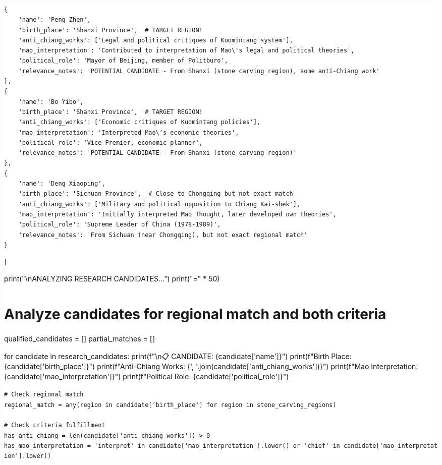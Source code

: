     {
        'name': 'Peng Zhen',
        'birth_place': 'Shanxi Province',  # TARGET REGION!
        'anti_chiang_works': ['Legal and political critiques of Kuomintang system'],
        'mao_interpretation': 'Contributed to interpretation of Mao\'s legal and political theories',
        'political_role': 'Mayor of Beijing, member of Politburo',
        'relevance_notes': 'POTENTIAL CANDIDATE - From Shanxi (stone carving region), some anti-Chiang work'
    },
    {
        'name': 'Bo Yibo',
        'birth_place': 'Shanxi Province',  # TARGET REGION!
        'anti_chiang_works': ['Economic critiques of Kuomintang policies'],
        'mao_interpretation': 'Interpreted Mao\'s economic theories',
        'political_role': 'Vice Premier, economic planner',
        'relevance_notes': 'POTENTIAL CANDIDATE - From Shanxi (stone carving region)'
    },
    {
        'name': 'Deng Xiaoping',
        'birth_place': 'Sichuan Province',  # Close to Chongqing but not exact match
        'anti_chiang_works': ['Military and political opposition to Chiang Kai-shek'],
        'mao_interpretation': 'Initially interpreted Mao Thought, later developed own theories',
        'political_role': 'Supreme Leader of China (1978-1989)',
        'relevance_notes': 'From Sichuan (near Chongqing), but not exact regional match'
    }
]

print("\nANALYZING RESEARCH CANDIDATES...")
print("=" * 50)

# Analyze candidates for regional match and both criteria
qualified_candidates = []
partial_matches = []

for candidate in research_candidates:
    print(f"\n📋 CANDIDATE: {candidate['name']}")
    print(f"Birth Place: {candidate['birth_place']}")
    print(f"Anti-Chiang Works: {', '.join(candidate['anti_chiang_works'])}")
    print(f"Mao Interpretation: {candidate['mao_interpretation']}")
    print(f"Political Role: {candidate['political_role']}")
    
    # Check regional match
    regional_match = any(region in candidate['birth_place'] for region in stone_carving_regions)
    
    # Check criteria fulfillment
    has_anti_chiang = len(candidate['anti_chiang_works']) > 0
    has_mao_interpretation = 'interpret' in candidate['mao_interpretation'].lower() or 'chief' in candidate['mao_interpretation'].lower()
    